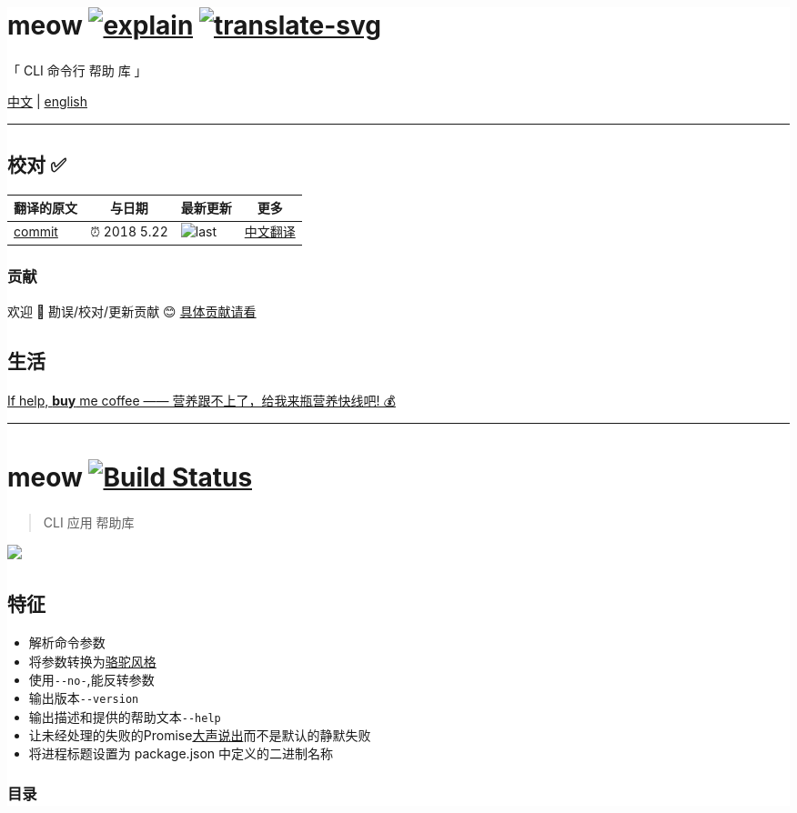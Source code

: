 # meow [![explain]][source] [![translate-svg]][translate-list]



[explain]: http://llever.com/explain.svg
[source]: https://github.com/chinanf-boy/meow-explain
[translate-svg]: http://llever.com/translate.svg
[translate-list]: https://github.com/chinanf-boy/chinese-translate-list
[size-img]: https://packagephobia.now.sh/badge?p=Name
[size]: https://packagephobia.now.sh/result?p=Name

「 CLI 命令行 帮助 库 」

[中文](./readme.md) | [english](https://github.com/sindresorhus/meow)

---

## 校对 ✅





翻译的原文 | 与日期 | 最新更新 | 更多
---|---|---|---
[commit] | ⏰ 2018 5.22 | ![last] | [中文翻译][translate-list]

[last]: https://img.shields.io/github/last-commit/sindresorhus/meow.svg
[commit]: https://github.com/sindresorhus/meow/tree/258659a6e4cf102ef09a7c27efcee1e953808725



### 贡献

欢迎 👏 勘误/校对/更新贡献 😊 [具体贡献请看](https://github.com/chinanf-boy/chinese-translate-list#贡献)

## 生活

[If help, **buy** me coffee —— 营养跟不上了，给我来瓶营养快线吧! 💰](https://github.com/chinanf-boy/live-need-money)

---

# meow [![Build Status](https://travis-ci.org/sindresorhus/meow.svg?branch=master)](https://travis-ci.org/sindresorhus/meow)

> CLI 应用 帮助库

![](https://github.com/sindresorhus/meow/blob/master/meow.gif)

## 特征

- 解析命令参数
- 将参数转换为[骆驼风格](https://github.com/sindresorhus/驼峰字形)
- 使用`--no-`,能反转参数
- 输出版本`--version`
- 输出描述和提供的帮助文本`--help`
- 让未经处理的失败的Promise[大声说出](https://github.com/sindresorhus/loud-rejection)而不是默认的静默失败
- 将进程标题设置为 package.json 中定义的二进制名称

### 目录
